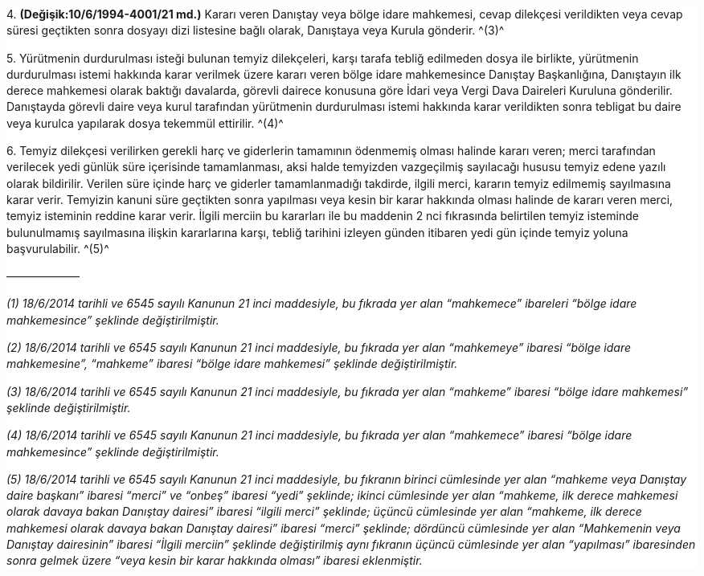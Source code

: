 4\. **(Değişik:10/6/1994-4001/21 md.)** Kararı veren Danıştay veya bölge
idare mahkemesi, cevap dilekçesi verildikten veya cevap süresi geçtikten
sonra dosyayı dizi listesine bağlı olarak, Danıştaya veya Kurula
gönderir. ^(3)^

5\. Yürütmenin durdurulması isteği bulunan temyiz dilekçeleri, karşı
tarafa tebliğ edilmeden dosya ile birlikte, yürütmenin durdurulması
istemi hakkında karar verilmek üzere kararı veren bölge idare
mahkemesince Danıştay Başkanlığına, Danıştayın ilk derece mahkemesi
olarak baktığı davalarda, görevli dairece konusuna göre İdari veya Vergi
Dava Daireleri Kuruluna gönderilir. Danıştayda görevli daire veya kurul
tarafından yürütmenin durdurulması istemi hakkında karar verildikten
sonra tebligat bu daire veya kurulca yapılarak dosya tekemmül ettirilir.
^(4)^

6\. Temyiz dilekçesi verilirken gerekli harç ve giderlerin tamamının
ödenmemiş olması halinde kararı veren; merci tarafından verilecek yedi
günlük süre içerisinde tamamlanması, aksi halde temyizden vazgeçilmiş
sayılacağı hususu temyiz edene yazılı olarak bildirilir. Verilen süre
içinde harç ve giderler tamamlanmadığı takdirde, ilgili merci, kararın
temyiz edilmemiş sayılmasına karar verir. Temyizin kanuni süre geçtikten
sonra yapılması veya kesin bir karar hakkında olması halinde de kararı
veren merci, temyiz isteminin reddine karar verir. İlgili merciin bu
kararları ile bu maddenin 2 nci fıkrasında belirtilen temyiz isteminde
bulunulmamış sayılmasına ilişkin kararlarına karşı, tebliğ tarihini
izleyen günden itibaren yedi gün içinde temyiz yoluna başvurulabilir.
^(5)^

–––––––––––––

*(1)* *18/6/2014 tarihli ve 6545 sayılı Kanunun 21 inci maddesiyle, bu
fıkrada yer alan “mahkemece” ibareleri “bölge idare mahkemesince”
şeklinde değiştirilmiştir.*

*(2) 18/6/2014 tarihli ve 6545 sayılı Kanunun 21 inci maddesiyle, bu
fıkrada yer alan “mahkemeye” ibaresi “bölge idare mahkemesine”,
“mahkeme” ibaresi “bölge idare mahkemesi” şeklinde değiştirilmiştir.*

*(3) 18/6/2014 tarihli ve 6545 sayılı Kanunun 21 inci maddesiyle, bu
fıkrada yer alan “mahkeme” ibaresi “bölge idare mahkemesi” şeklinde
değiştirilmiştir.*

*(4) 18/6/2014 tarihli ve 6545 sayılı Kanunun 21 inci maddesiyle, bu
fıkrada yer alan “mahkemece” ibaresi “bölge idare mahkemesince” şeklinde
değiştirilmiştir.*

*(5) 18/6/2014 tarihli ve 6545 sayılı Kanunun 21 inci maddesiyle, bu
fıkranın birinci cümlesinde yer alan “mahkeme veya Danıştay daire
başkanı” ibaresi “merci” ve “onbeş” ibaresi “yedi” şeklinde; ikinci
cümlesinde yer alan “mahkeme, ilk derece mahkemesi olarak davaya bakan
Danıştay dairesi” ibaresi “ilgili merci” şeklinde; üçüncü cümlesinde yer
alan “mahkeme, ilk derece mahkemesi olarak davaya bakan Danıştay
dairesi” ibaresi “merci” şeklinde; dördüncü cümlesinde yer alan
“Mahkemenin veya Danıştay dairesinin” ibaresi “İlgili merciin” şeklinde
değiştirilmiş aynı fıkranın üçüncü cümlesinde yer alan “yapılması”
ibaresinden sonra gelmek üzere “veya kesin bir karar hakkında olması”
ibaresi eklenmiştir.*
